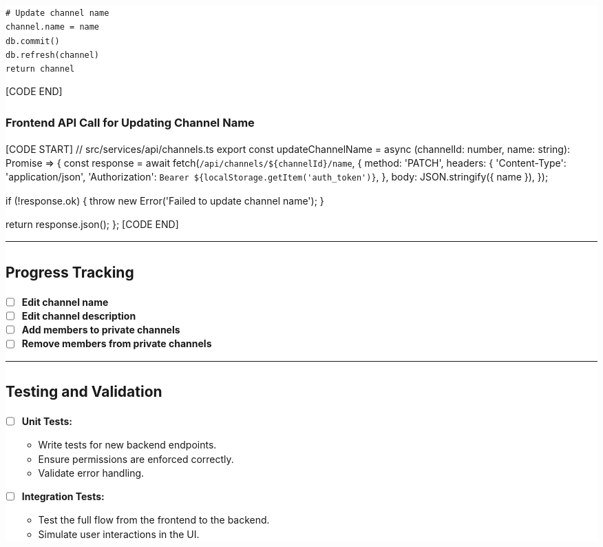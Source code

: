     # Update channel name
    channel.name = name
    db.commit()
    db.refresh(channel)
    return channel
[CODE END]

### Frontend API Call for Updating Channel Name

[CODE START]
// src/services/api/channels.ts
export const updateChannelName = async (channelId: number, name: string): Promise<Channel> => {
  const response = await fetch(`/api/channels/${channelId}/name`, {
    method: 'PATCH',
    headers: {
      'Content-Type': 'application/json',
      'Authorization': `Bearer ${localStorage.getItem('auth_token')}`,
    },
    body: JSON.stringify({ name }),
  });

  if (!response.ok) {
    throw new Error('Failed to update channel name');
  }

  return response.json();
};
[CODE END]

---

## Progress Tracking

- [ ] **Edit channel name**
- [ ] **Edit channel description**
- [ ] **Add members to private channels**
- [ ] **Remove members from private channels**

---

## Testing and Validation

- [ ] **Unit Tests:**

    - Write tests for new backend endpoints.
    - Ensure permissions are enforced correctly.
    - Validate error handling.

- [ ] **Integration Tests:**

    - Test the full flow from the frontend to the backend.
    - Simulate user interactions in the UI.
